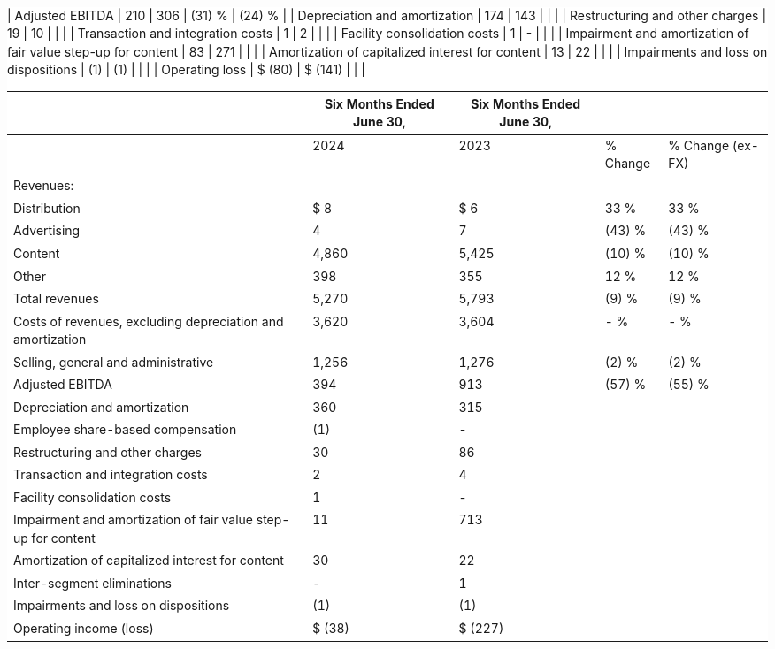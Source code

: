 | Adjusted EBITDA | 210 | 306 | (31) % | (24) % |
| Depreciation and amortization | 174 | 143 | | |
| Restructuring and other charges | 19 | 10 | | |
| Transaction and integration costs | 1 | 2 | | |
| Facility consolidation costs | 1 | - | | |
| Impairment and amortization of fair value step-up for content | 83 | 271 | | |
| Amortization of capitalized interest for content | 13 | 22 | | |
| Impairments and loss on dispositions | (1) | (1) | | |
| Operating loss | $ (80) | $ (141) | | |

| | Six Months Ended June 30, | Six Months Ended June 30, | | |
| --- | --- | --- | --- | --- |
| | 2024 | 2023 | % Change | % Change (ex- FX) |
| Revenues: | | | | |
| Distribution | $ 8 | $ 6 | 33 % | 33 % |
| Advertising | 4 | 7 | (43) % | (43) % |
| Content | 4,860 | 5,425 | (10) % | (10) % |
| Other | 398 | 355 | 12 % | 12 % |
| Total revenues | 5,270 | 5,793 | (9) % | (9) % |
| Costs of revenues, excluding depreciation and amortization | 3,620 | 3,604 | - % | - % |
| Selling, general and administrative | 1,256 | 1,276 | (2) % | (2) % |
| Adjusted EBITDA | 394 | 913 | (57) % | (55) % |
| Depreciation and amortization | 360 | 315 | | |
| Employee share-based compensation | (1) | - | | |
| Restructuring and other charges | 30 | 86 | | |
| Transaction and integration costs | 2 | 4 | | |
| Facility consolidation costs | 1 | - | | |
| Impairment and amortization of fair value step-up for content | 11 | 713 | | |
| Amortization of capitalized interest for content | 30 | 22 | | |
| Inter-segment eliminations | - | 1 | | |
| Impairments and loss on dispositions | (1) | (1) | | |
| Operating income (loss) | $ (38) | $ (227) | | |
